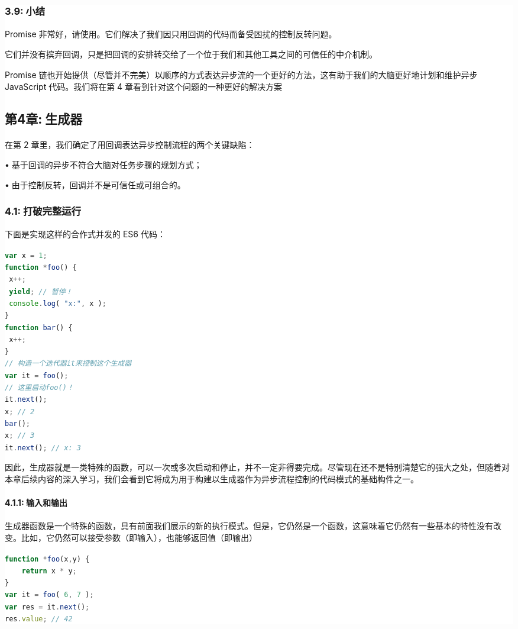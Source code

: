 ### 3.9: 小结

Promise 非常好，请使用。它们解决了我们因只用回调的代码而备受困扰的控制反转问题。

它们并没有摈弃回调，只是把回调的安排转交给了一个位于我们和其他工具之间的可信任的中介机制。

Promise 链也开始提供（尽管并不完美）以顺序的方式表达异步流的一个更好的方法，这有助于我们的大脑更好地计划和维护异步 JavaScript 代码。我们将在第 4 章看到针对这个问题的一种更好的解决方案

## 第4章: 生成器

在第 2 章里，我们确定了用回调表达异步控制流程的两个关键缺陷：

• 基于回调的异步不符合大脑对任务步骤的规划方式；

• 由于控制反转，回调并不是可信任或可组合的。

### 4.1: 打破完整运行

下面是实现这样的合作式并发的 ES6 代码：

```javascript
var x = 1; 
function *foo() { 
 x++; 
 yield; // 暂停！
 console.log( "x:", x ); 
} 
function bar() { 
 x++; 
}
// 构造一个迭代器it来控制这个生成器
var it = foo(); 
// 这里启动foo()！
it.next(); 
x; // 2 
bar(); 
x; // 3 
it.next(); // x: 3
```

因此，生成器就是一类特殊的函数，可以一次或多次启动和停止，并不一定非得要完成。尽管现在还不是特别清楚它的强大之处，但随着对本章后续内容的深入学习，我们会看到它将成为用于构建以生成器作为异步流程控制的代码模式的基础构件之一。

#### 4.1.1: 输入和输出

生成器函数是一个特殊的函数，具有前面我们展示的新的执行模式。但是，它仍然是一个函数，这意味着它仍然有一些基本的特性没有改变。比如，它仍然可以接受参数（即输入），也能够返回值（即输出）

```javascript
function *foo(x,y) { 
	return x * y; 
} 
var it = foo( 6, 7 ); 
var res = it.next(); 
res.value; // 42
```
